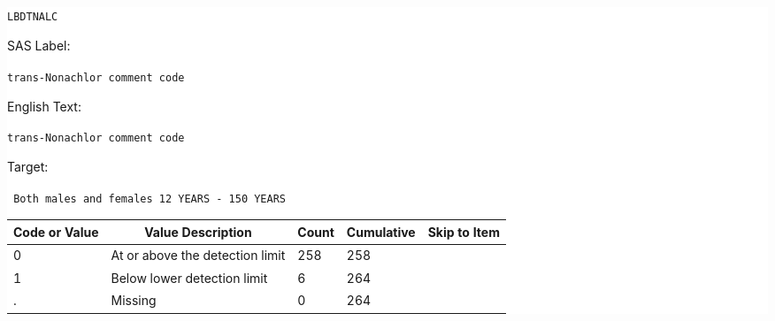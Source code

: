     LBDTNALC
SAS Label:

    trans-Nonachlor comment code
English Text:

    trans-Nonachlor comment code
Target:

     Both males and females 12 YEARS - 150 YEARS
Code or Value | Value Description | Count | Cumulative | Skip to Item  
---|---|---|---|---  
0 | At or above the detection limit | 258 | 258 |   
1 | Below lower detection limit | 6 | 264 |   
. | Missing | 0 | 264 | 

